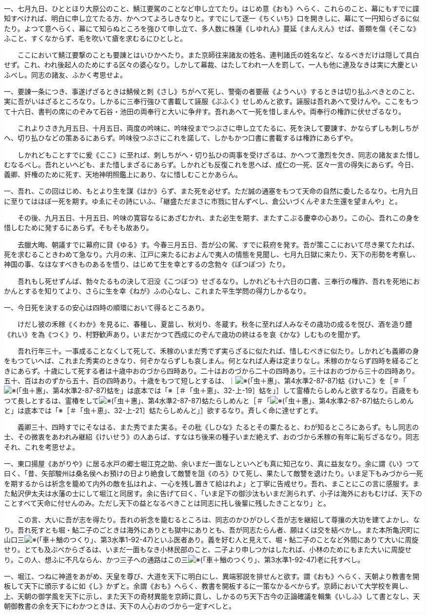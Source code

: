 一、七月九日、ひととほり大原公のこと、鯖江要駕のことなど申し立てたり。はじめ意《おも》へらく、これらのこと、幕にもすでに諜知すべければ、明白に申し立てたる方、かへつてよろしきなりと。すでにして逐一《ちくいち》口を開きしに、幕にて一円知らざるに似たり。よつて意へらく、幕にて知らぬところを強ひて申し立て、多人数に株蓮《しゆれん》蔓延《まんえん》せば、善類を傷《そこな》ふこと、すくなからず、毛を吹いて瘡を求むるにひとしと。

　　ここにおいて鯖江要撃のことも要諌とはいひかへたり。また京師往来諸友の姓名、連判諸氏の姓名など、なるべきだけは隠して具白せず。これ、われ後起人のためにする区々の婆心なり。しかして幕裁、はたしてわれ一人を罰して、一人も他に連及なきは実に大慶といふべし。同志の諸友、ふかく考思せよ。

一、要諌一条につき、事遂げざるときは鯖候と刺《さし》ちがへて死し、警衛の者要蔽《ようへい》するときは切り払ふべきとのこと、実に吾がいはざるところなり。しかるに三奉行強ひて書載して誣服《ぶふく》せしめんと欲す。誣服は吾れあへて受けんや。ここをもつて十六日、書判の席にのぞみて石谷・池田の両奉行と大いに争弁す。吾れあへて一死を惜しまんや。両奉行の権詐に伏せざるなり。

　　これよりさき九月五日、十月五日、両度の吟味に、吟味役までつぶさに申し立てたるに、死を決して要諌す、かならずしも刺しちがへ、切り払ひなどの策あるにあらず。吟味役つぶさにこれを諾して、しかもかつ口書に書載するは権詐にあらずや。

　　しかれどもことすでに爰《ここ》に至れば、刺しちがへ・切り払ひの両事を受けざるは、かへつて激烈を欠き、同志の諸友また惜しむなるべし。吾れといへども、また惜しまざるにあらず。しかれども反復これを思へば、成仁の一死、区々一言の得失にあらず。今日、義卿、奸権のために死す、天地神明照鑑上にあり、なに惜しむことかあらん。

一、吾れ、この回はじめ、もとより生を謀《はか》らず、また死を必せず。ただ誠の通塞をもつて天命の自然に委したるなり。七月九日に至りてはほぼ一死を期す。ゆゑにその詩にいふ、「継盛ただまさに市戮に甘んずべし、倉公いづくんぞまた生還を望まんや」と。

　　その後、九月五日、十月五日、吟味の寛容なるにあざむかれ、また必生を期す、またすこぶる慶幸の心あり。この心、吾れこの身を惜しむために発するにあらず。そもそも故あり。

　　去臘大晦、朝議すでに幕府に貸《ゆる》す。今春三月五日、吾が公の駕、すでに萩府を発す。吾が策ここにおいて尽き果てたれば、死を求むることきわめて急なり。六月の末、江戸に来たるにおよんで夷人の情態を見聞し、七月九日獄に来たり、天下の形勢を考察し、神国の事、なほなすべきものあるを悟り、はじめて生を幸とするの念勃々《ぼつぼつ》たり。

　　吾れもし死せずんば、勃々たるもの決して汨没《こつぼつ》せざるなり。しかれども十六日の口書、三奉行の権詐、吾れを死地におかんとするを知りてより、さらに生を幸《ねが》ふの心なし、これまた平生学問の得力しかるなり。

一、今日死を決するの安心は四時の順環において得るところあり。

　　けだし彼の禾稼《くわか》を見るに、春種し、夏苗し、秋刈り、冬蔵す。秋冬に至れば人みなその歳功の成るを悦び、酒を造り醴《れい》を為《つく》り、村野歓声あり。いまだかつて西成にのぞんで歳功の終はるを哀《かな》しむものを聞かず。

　　吾れ行年三十。一事成ることなくして死して、禾稼のいまだ秀でず実らざるに似たれば、惜しむべきに似たり。しかれども義卿の身をもつていへば、これまた秀実のときなり、何ぞかならずしも哀しまん。何となれば人寿は定まりなし。禾稼のかならず四時を経るごときにあらず。十歳にして死する者は十歳中おのづから四時あり。二十はおのづから二十の四時あり。三十はおのづから三十の四時あり。五十、百はおのずから五十、百の四時あり。十歳をもつて短しとするは、｜![※(「虫＋惠」、第4水準2-87-87)](https://www.aozora.gr.jp/cards/001741/files/../../../gaiji/2-87/2-87-87.png)蛄《けいこ》を［＃「![※(「虫＋惠」、第4水準2-87-87)](https://www.aozora.gr.jp/cards/001741/files/../../../gaiji/2-87/2-87-87.png)蛄を」は底本では「※［＃「虫＋恵」、32-上-19］蛄を」］して霊椿たらしめんと欲するなり。百歳をもつて長しとするは、霊椿をして![※(「虫＋惠」、第4水準2-87-87)](https://www.aozora.gr.jp/cards/001741/files/../../../gaiji/2-87/2-87-87.png)蛄たらしめんと［＃「![※(「虫＋惠」、第4水準2-87-87)](https://www.aozora.gr.jp/cards/001741/files/../../../gaiji/2-87/2-87-87.png)蛄たらしめんと」は底本では「※［＃「虫＋恵」、32-上-21］蛄たらしめんと」］欲するなり。斉しく命に達せずとす。

　　義卿三十、四時すでにそなはる、また秀でまた実る。その秕《しひな》たるとその粟たると、わが知るところにあらず。もし同志の士、その微衷をあわれみ継紹《けいせう》の人あらば、すなはち後来の種子いまだ絶えず、おのづから禾稼の有年に恥ぢざるなり。同志それ、これを考思せよ。

一、東口揚屋《あがりや》に居る水戸の郷士堀江克之助、余いまだ一面なしといへども真に知己なり、真に益友なり。余に謂《い》つて曰く、「昔、矢部駿州は桑名侯へお預けの日より絶食して敵讐を詛《のろ》ひて死し、果たして敵讐を退けたり。いま足下もみづから一死を期するからは祈念を籠めて内外の敵を払はれよ、一心を残し置きて給はれよ」と丁寧に告戒せり。吾れ、まことにこの言に感服す。また鮎沢伊太夫は水藩の士にして堀江と同居す。余に告げて曰く、「いま足下の御沙汰もいまだ測られず、小子は海外におもむけば、天下のことすべて天命に付せんのみ。ただし天下の益となるべきことは同志に托し後輩に残したきことなり」と。

　　この言、大いに吾が志を得たり。吾れの祈念を籠むるところは、同志のかひがひしく吾が志を継紹して尊攘の大功を建てよかし、なり。吾れ死すとも堀・鮎二子のごときは海外にありとも獄中にありとも、吾が同志たらん者、願はくは交を結べかし。また本所亀沢町に山口三![※(「車＋鰌のつくり」、第3水準1-92-47)](https://www.aozora.gr.jp/cards/001741/files/../../../gaiji/1-92/1-92-47.png)といふ医者あり。義を好む人と見えて、堀・鮎二子のことなど外間にありて大いに周旋せり。とても及ぶべからざるは、いまだ一面もなき小林民部のこと、二子より申しつかはしたれば、小林のためにもまた大いに周旋せり。この人、想ふに不凡ならん、かつ三子への通路はこの三![※(「車＋鰌のつくり」、第3水準1-92-47)](https://www.aozora.gr.jp/cards/001741/files/../../../gaiji/1-92/1-92-47.png)老に托すべし。

一、堀江、つねに神道をあがめ、天皇を尊び、大道を天下に明白にし、異端邪説を排せんと欲す。謂《おも》へらく、天朝より教書を開板して天下に頒示するに如《し》かずと。余謂《おも》へらく、教書を開板するに一策なかるべからず。京師において大学校を興し、上、天朝の御学風を天下に示し、また天下の奇材異能を京師に貢し、しかるのち天下古今の正論確議を輯集《いしふ》して書となし、天朝御教書の余を天下にわかつときは、天下の人心おのづから一定すべしと。
